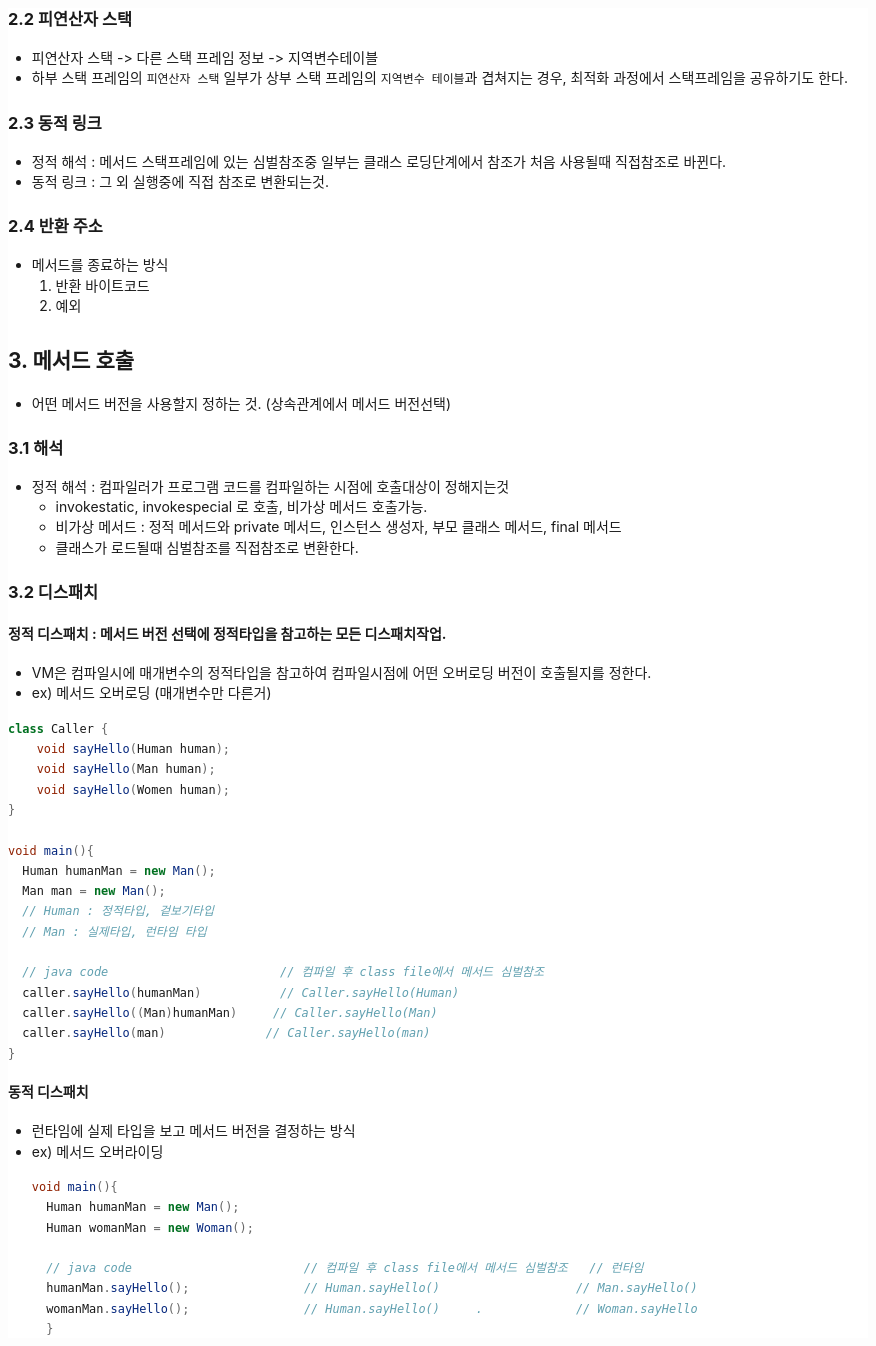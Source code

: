 ### 2.2 피연산자 스택
- 피연산자 스택 -> 다른 스택 프레임 정보 -> 지역변수테이블
- 하부 스택 프레임의 `피연산자 스택` 일부가 상부 스택 프레임의 `지역변수 테이블`과 겹쳐지는 경우, 최적화 과정에서 스택프레임을 공유하기도 한다.

### 2.3 동적 링크
- 정적 해석 : 메서드 스택프레임에 있는 심벌참조중 일부는 클래스 로딩단계에서 참조가 처음 사용될때 직접참조로 바뀐다.
- 동적 링크 : 그 외 실행중에 직접 참조로 변환되는것.

### 2.4 반환 주소
- 메서드를 종료하는 방식
  1. 반환 바이트코드
  2. 예외

## 3. 메서드 호출
- 어떤 메서드 버전을 사용할지 정하는 것. (상속관계에서 메서드 버전선택)

### 3.1 해석
- 정적 해석 : 컴파일러가 프로그램 코드를 컴파일하는 시점에 호출대상이 정해지는것
  - invokestatic, invokespecial 로 호출, 비가상 메서드 호출가능.
  - 비가상 메서드 : 정적 메서드와 private 메서드, 인스턴스 생성자, 부모 클래스 메서드, final 메서드
  - 클래스가 로드될때 심벌참조를 직접참조로 변환한다.

### 3.2 디스패치
#### 정적 디스패치 : 메서드 버전 선택에 정적타입을 참고하는 모든 디스패치작업.
  - VM은 컴파일시에 매개변수의 정적타입을 참고하여 컴파일시점에 어떤 오버로딩 버전이 호출될지를 정한다.
  - ex) 메서드 오버로딩 (매개변수만 다른거)
  ```java
  class Caller {
      void sayHello(Human human);
      void sayHello(Man human);
      void sayHello(Women human);
  }
  
  void main(){
    Human humanMan = new Man();
    Man man = new Man();
    // Human : 정적타입, 겉보기타입
    // Man : 실제타입, 런타임 타입

    // java code                        // 컴파일 후 class file에서 메서드 심벌참조
    caller.sayHello(humanMan)           // Caller.sayHello(Human)
    caller.sayHello((Man)humanMan)     // Caller.sayHello(Man)
    caller.sayHello(man)              // Caller.sayHello(man)
  }
  ```

#### 동적 디스패치
- 런타임에 실제 타입을 보고 메서드 버전을 결정하는 방식
- ex) 메서드 오버라이딩
  ```java
  void main(){
    Human humanMan = new Man();
    Human womanMan = new Woman();

    // java code                        // 컴파일 후 class file에서 메서드 심벌참조   // 런타임
    humanMan.sayHello();                // Human.sayHello()                   // Man.sayHello()
    womanMan.sayHello();                // Human.sayHello()     .             // Woman.sayHello
    }
  ```

